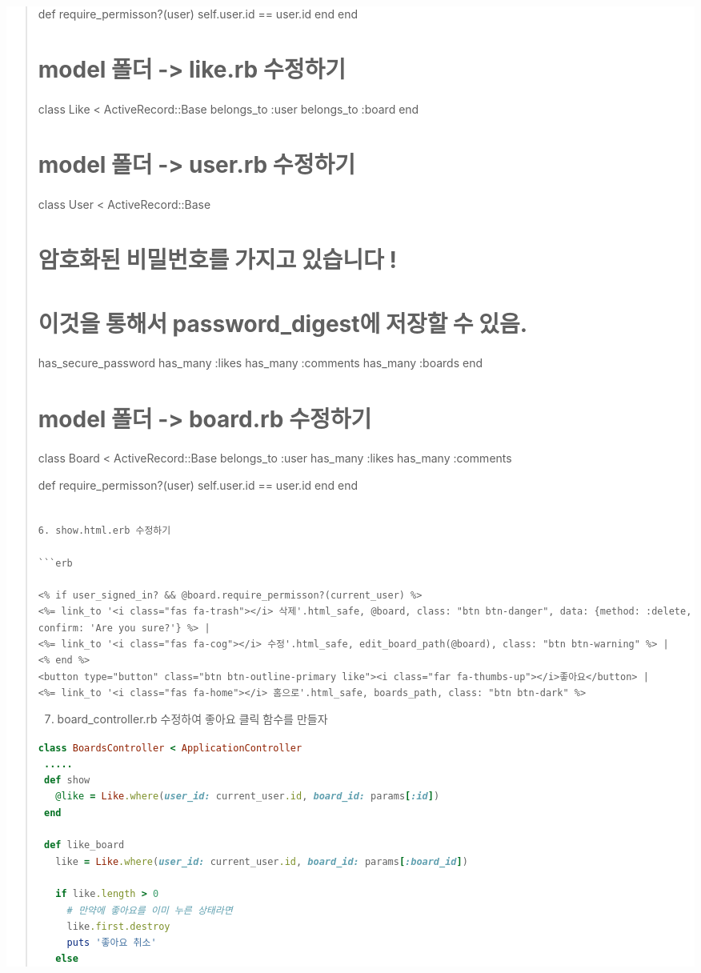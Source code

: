 >  def require_permisson?(user)
>    self.user.id == user.id
>  end
>end
># model 폴더 -> like.rb 수정하기
>class Like < ActiveRecord::Base
>  belongs_to :user
>  belongs_to :board
>end
># model 폴더 -> user.rb 수정하기
>class User < ActiveRecord::Base
>  # 암호화된 비밀번호를 가지고 있습니다 !
>  # 이것을 통해서 password_digest에 저장할 수 있음.
>  has_secure_password
>  has_many :likes
>  has_many :comments
>  has_many :boards
>end
>
># model 폴더 -> board.rb 수정하기
>class Board < ActiveRecord::Base
>  belongs_to :user
>  has_many :likes
>  has_many :comments
>
>  def require_permisson?(user)
>    self.user.id == user.id
>  end
>end
>```
>
>6. show.html.erb 수정하기
>
>```erb
>
><% if user_signed_in? && @board.require_permisson?(current_user) %>
><%= link_to '<i class="fas fa-trash"></i> 삭제'.html_safe, @board, class: "btn btn-danger", data: {method: :delete, confirm: 'Are you sure?'} %> |
><%= link_to '<i class="fas fa-cog"></i> 수정'.html_safe, edit_board_path(@board), class: "btn btn-warning" %> |
><% end %>
><button type="button" class="btn btn-outline-primary like"><i class="far fa-thumbs-up"></i>좋아요</button> |
><%= link_to '<i class="fas fa-home"></i> 홈으로'.html_safe, boards_path, class: "btn btn-dark" %>
>
>```
>
>7. board_controller.rb 수정하여 좋아요 클릭 함수를 만들자 
>
>```ruby
>class BoardsController < ApplicationController
>  .....
>  def show
>    @like = Like.where(user_id: current_user.id, board_id: params[:id])
>  end
>  
>  def like_board
>    like = Like.where(user_id: current_user.id, board_id: params[:board_id])
>
>    if like.length > 0
>      # 만약에 좋아요를 이미 누른 상태라면
>      like.first.destroy
>      puts '좋아요 취소'
>    else